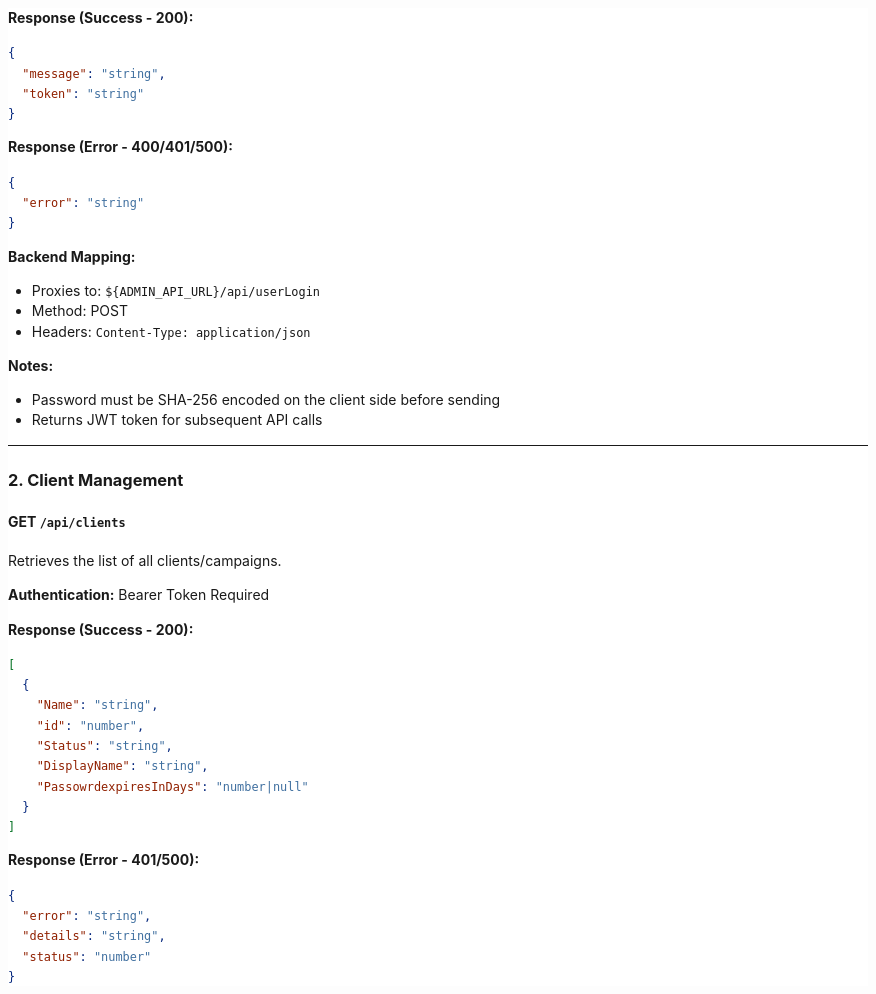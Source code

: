 **Response (Success - 200):**

```json
{
  "message": "string",
  "token": "string"
}
```

**Response (Error - 400/401/500):**

```json
{
  "error": "string"
}
```

**Backend Mapping:**

- Proxies to: `${ADMIN_API_URL}/api/userLogin`
- Method: POST
- Headers: `Content-Type: application/json`

**Notes:**

- Password must be SHA-256 encoded on the client side before sending
- Returns JWT token for subsequent API calls

---

### 2. Client Management

#### GET `/api/clients`

Retrieves the list of all clients/campaigns.

**Authentication:** Bearer Token Required

**Response (Success - 200):**

```json
[
  {
    "Name": "string",
    "id": "number",
    "Status": "string",
    "DisplayName": "string",
    "PassowrdexpiresInDays": "number|null"
  }
]
```

**Response (Error - 401/500):**

```json
{
  "error": "string",
  "details": "string",
  "status": "number"
}
```
